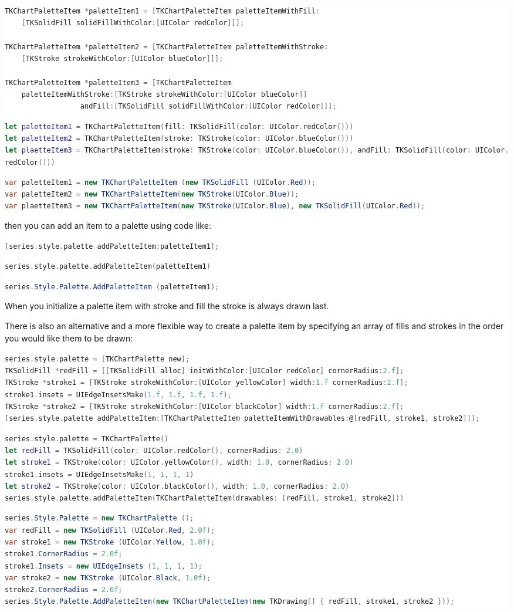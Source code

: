 ```Objective-C
TKChartPaletteItem *paletteItem1 = [TKChartPaletteItem paletteItemWithFill:
    [TKSolidFill solidFillWithColor:[UIColor redColor]]];
    
TKChartPaletteItem *paletteItem2 = [TKChartPaletteItem paletteItemWithStroke:
    [TKStroke strokeWithColor:[UIColor blueColor]]];
    
TKChartPaletteItem *paletteItem3 = [TKChartPaletteItem 
    paletteItemWithStroke:[TKStroke strokeWithColor:[UIColor blueColor]] 
                  andFill:[TKSolidFill solidFillWithColor:[UIColor redColor]]];
```
```Swift
let paletteItem1 = TKChartPaletteItem(fill: TKSolidFill(color: UIColor.redColor()))
let paletteItem2 = TKChartPaletteItem(stroke: TKStroke(color: UIColor.blueColor()))
let plaetteItem3 = TKChartPaletteItem(stroke: TKStroke(color: UIColor.blueColor()), andFill: TKSolidFill(color: UIColor.redColor()))
```
```C#
var paletteItem1 = new TKChartPaletteItem (new TKSolidFill (UIColor.Red));
var paletteItem2 = new TKChartPaletteItem(new TKStroke(UIColor.Blue));
var plaetteItem3 = new TKChartPaletteItem(new TKStroke(UIColor.Blue), new TKSolidFill(UIColor.Red));
```

then you can add an item to a palette using code like:

```Objective-C
[series.style.palette addPaletteItem:paletteItem1];
```
```Swift
series.style.palette.addPaletteItem(paletteItem1)
```
```C#
series.Style.Palette.AddPaletteItem (paletteItem1);
```

When you initialize a palette item with stroke and fill the stroke is always drawn last.

There is also an alternative and a more flexible way to create a palette item by specifying an array of fills and strokes in the order you would like them to be drawn:

```Objective-C
series.style.palette = [TKChartPalette new];
TKSolidFill *redFill = [[TKSolidFill alloc] initWithColor:[UIColor redColor] cornerRadius:2.f];
TKStroke *stroke1 = [TKStroke strokeWithColor:[UIColor yellowColor] width:1.f cornerRadius:2.f];
stroke1.insets = UIEdgeInsetsMake(1.f, 1.f, 1.f, 1.f);
TKStroke *stroke2 = [TKStroke strokeWithColor:[UIColor blackColor] width:1.f cornerRadius:2.f];
[series.style.palette addPaletteItem:[TKChartPaletteItem paletteItemWithDrawables:@[redFill, stroke1, stroke2]]];
```
```Swift
series.style.palette = TKChartPalette()
let redFill = TKSolidFill(color: UIColor.redColor(), cornerRadius: 2.0)
let stroke1 = TKStroke(color: UIColor.yellowColor(), width: 1.0, cornerRadius: 2.0)
stroke1.insets = UIEdgeInsetsMake(1, 1, 1, 1)    
let stroke2 = TKStroke(color: UIColor.blackColor(), width: 1.0, cornerRadius: 2.0)
series.style.palette.addPaletteItem(TKChartPaletteItem(drawables: [redFill, stroke1, stroke2]))
```
```C#
series.Style.Palette = new TKChartPalette ();
var redFill = new TKSolidFill (UIColor.Red, 2.0f);
var stroke1 = new TKStroke (UIColor.Yellow, 1.0f);
stroke1.CornerRadius = 2.0f;
stroke1.Insets = new UIEdgeInsets (1, 1, 1, 1);
var stroke2 = new TKStroke (UIColor.Black, 1.0f);
stroke2.CornerRadius = 2.0f;
series.Style.Palette.AddPaletteItem(new TKChartPaletteItem(new TKDrawing[] { redFill, stroke1, stroke2 }));
```
